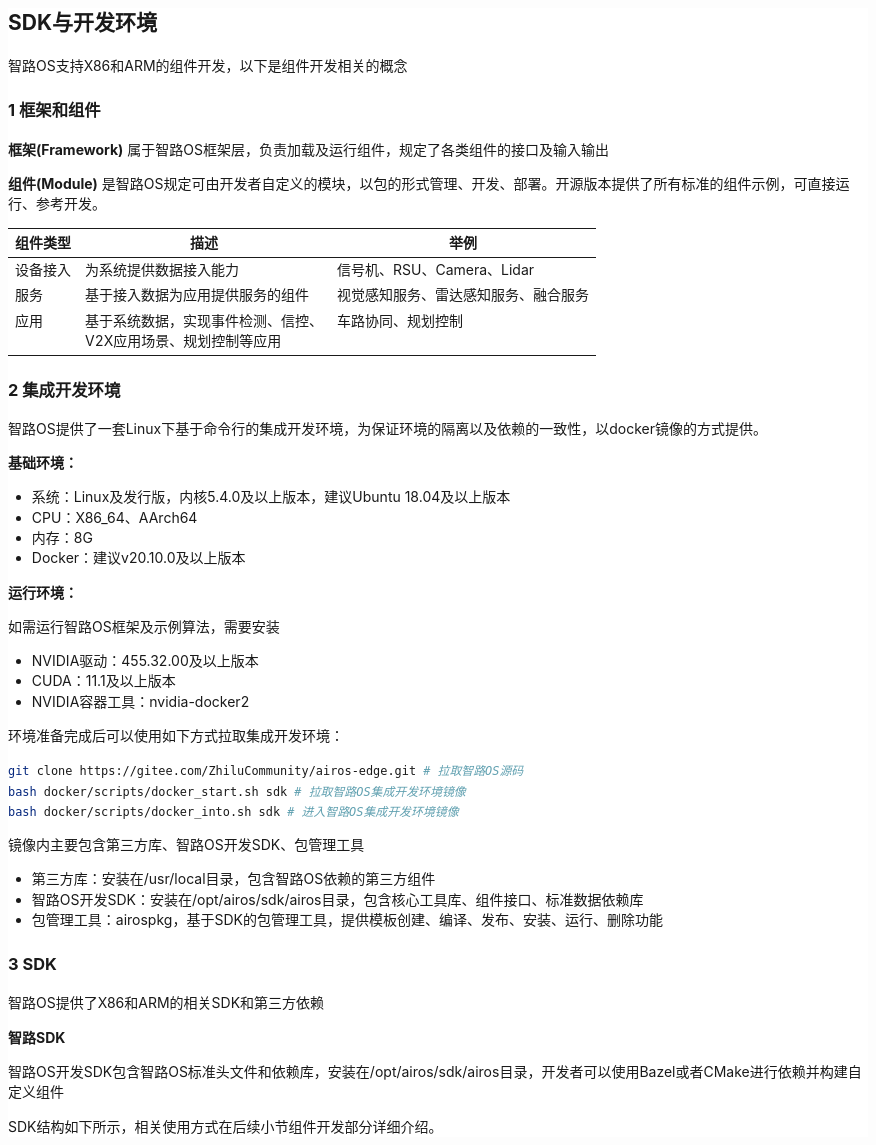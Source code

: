 ## SDK与开发环境

智路OS支持X86和ARM的组件开发，以下是组件开发相关的概念

### 1 框架和组件

**框架(Framework)** 属于智路OS框架层，负责加载及运行组件，规定了各类组件的接口及输入输出

**组件(Module)** 是智路OS规定可由开发者自定义的模块，以包的形式管理、开发、部署。开源版本提供了所有标准的组件示例，可直接运行、参考开发。


| 组件类型 | 描述                           | 举例                               |
|---------|-------------------------------|------------------------------------|
| 设备接入 | 为系统提供数据接入能力           | 信号机、RSU、Camera、Lidar          |
| 服务     | 基于接入数据为应用提供服务的组件 | 视觉感知服务、雷达感知服务、融合服务       |
| 应用     | 基于系统数据，实现事件检测、信控、<br>V2X应用场景、规划控制等应用 | 车路协同、规划控制 |

### 2 集成开发环境
智路OS提供了一套Linux下基于命令行的集成开发环境，为保证环境的隔离以及依赖的一致性，以docker镜像的方式提供。

**基础环境：** 
* 系统：Linux及发行版，内核5.4.0及以上版本，建议Ubuntu 18.04及以上版本
* CPU：X86_64、AArch64
* 内存：8G
* Docker：建议v20.10.0及以上版本

**运行环境：** 

如需运行智路OS框架及示例算法，需要安装
* NVIDIA驱动：455.32.00及以上版本
* CUDA：11.1及以上版本
* NVIDIA容器工具：nvidia-docker2

环境准备完成后可以使用如下方式拉取集成开发环境：

```bash
git clone https://gitee.com/ZhiluCommunity/airos-edge.git # 拉取智路OS源码 
bash docker/scripts/docker_start.sh sdk # 拉取智路OS集成开发环境镜像
bash docker/scripts/docker_into.sh sdk # 进入智路OS集成开发环境镜像
```

镜像内主要包含第三方库、智路OS开发SDK、包管理工具
* 第三方库：安装在/usr/local目录，包含智路OS依赖的第三方组件
* 智路OS开发SDK：安装在/opt/airos/sdk/airos目录，包含核心工具库、组件接口、标准数据依赖库
* 包管理工具：airospkg，基于SDK的包管理工具，提供模板创建、编译、发布、安装、运行、删除功能
### 3 SDK
智路OS提供了X86和ARM的相关SDK和第三方依赖

**智路SDK** 

智路OS开发SDK包含智路OS标准头文件和依赖库，安装在/opt/airos/sdk/airos目录，开发者可以使用Bazel或者CMake进行依赖并构建自定义组件

SDK结构如下所示，相关使用方式在后续小节组件开发部分详细介绍。
